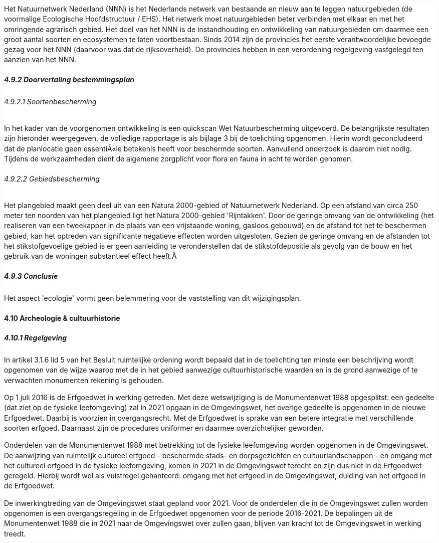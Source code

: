 Het Natuurnetwerk Nederland (NNN) is het Nederlands netwerk van bestaande en nieuw aan te leggen natuurgebieden (de voormalige Ecologische Hoofdstructuur / EHS). Het netwerk moet natuurgebieden beter verbinden met elkaar en met het omringende agrarisch gebied. Het doel van het NNN is de instandhouding en ontwikkeling van natuurgebieden om daarmee een groot aantal soorten en ecosystemen te laten voortbestaan. Sinds 2014 zijn de provincies het eerste verantwoordelijke bevoegde gezag voor het NNN (daarvoor was dat de rijksoverheid). De provincies hebben in een verordening regelgeving vastgelegd ten aanzien van het NNN.

##### 4\.9\.2 Doorvertaling bestemmingsplan

###### 4\.9\.2\.1 Soortenbescherming

In het kader van de voorgenomen ontwikkeling is een quickscan Wet Natuurbescherming uitgevoerd. De belangrijkste resultaten zijn hieronder weergegeven, de volledige rapportage is als bijlage 3 bij de toelichting opgenomen. Hierin wordt geconcludeerd dat de planlocatie geen essentiÃ«le betekenis heeft voor beschermde soorten. Aanvullend onderzoek is daarom niet nodig. Tijdens de werkzaamheden dient de algemene zorgplicht voor flora en fauna in acht te worden genomen.

###### 4\.9\.2\.2 Gebiedsbescherming

Het plangebied maakt geen deel uit van een Natura 2000\-gebied of Natuurnetwerk Nederland. Op een afstand van circa 250 meter ten noorden van het plangebied ligt het Natura 2000\-gebied 'Rijntakken'. Door de geringe omvang van de ontwikkeling (het realiseren van een tweekapper in de plaats van een vrijstaande woning, gasloos gebouwd) en de afstand tot het te beschermen gebied, kan het optreden van significante negatieve effecten worden uitgesloten. Gezien de geringe omvang en de afstanden tot het stikstofgevoelige gebied is er geen aanleiding te veronderstellen dat de stikstofdepositie als gevolg van de bouw en het gebruik van de woningen substantieel effect heeft.Â

##### 4\.9\.3 Conclusie

Het aspect 'ecologie' vormt geen belemmering voor de vaststelling van dit wijzigingsplan.

#### 4\.10 Archeologie \& cultuurhistorie

##### 4\.10\.1 Regelgeving

In artikel 3\.1\.6 lid 5 van het Besluit ruimtelijke ordening wordt bepaald dat in de toelichting ten minste een beschrijving wordt opgenomen van de wijze waarop met de in het gebied aanwezige cultuurhistorische waarden en in de grond aanwezige of te verwachten monumenten rekening is gehouden.

Op 1 juli 2016 is de Erfgoedwet in werking getreden. Met deze wetswijziging is de Monumentenwet 1988 opgesplitst: een gedeelte (dat ziet op de fysieke leefomgeving) zal in 2021 opgaan in de Omgevingswet, het overige gedeelte is opgenomen in de nieuwe Erfgoedwet. Daarbij is voorzien in overgangsrecht. Met de Erfgoedwet is sprake van een betere integratie met verschillende soorten erfgoed. Daarnaast zijn de procedures uniformer en daarmee overzichtelijker geworden.

Onderdelen van de Monumentenwet 1988 met betrekking tot de fysieke leefomgeving worden opgenomen in de Omgevingswet. De aanwijzing van ruimtelijk cultureel erfgoed \- beschermde stads\- en dorpsgezichten en cultuurlandschappen \- en omgang met het cultureel erfgoed in de fysieke leefomgeving, komen in 2021 in de Omgevingswet terecht en zijn dus niet in de Erfgoedwet geregeld. Hierbij wordt wel als vuistregel gehanteerd: omgang met het erfgoed in de Omgevingswet, duiding van het erfgoed in de Erfgoedwet.

De inwerkingtreding van de Omgevingswet staat gepland voor 2021\. Voor de onderdelen die in de Omgevingswet zullen worden opgenomen is een overgangsregeling in de Erfgoedwet opgenomen voor de periode 2016\-2021\. De bepalingen uit de Monumentenwet 1988 die in 2021 naar de Omgevingswet over zullen gaan, blijven van kracht tot de Omgevingswet in werking treedt.
